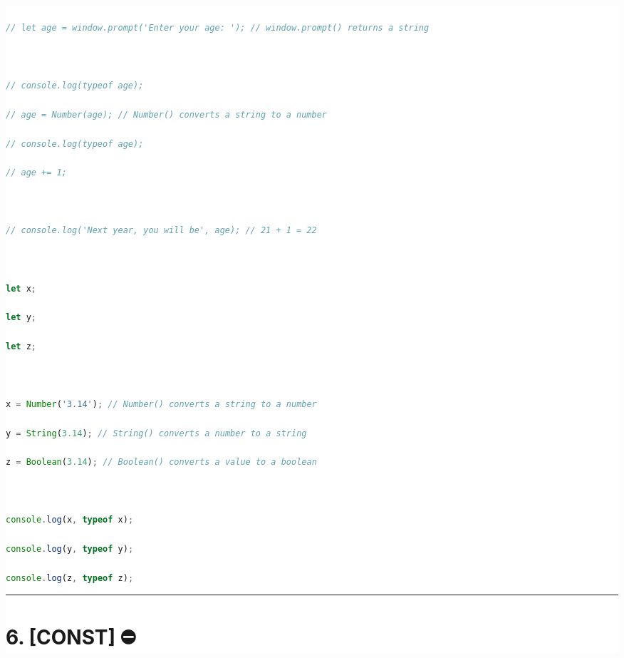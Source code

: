 

```js

// let age = window.prompt('Enter your age: '); // window.prompt() returns a string



// console.log(typeof age);

// age = Number(age); // Number() converts a string to a number

// console.log(typeof age);

// age += 1;



// console.log('Next year, you will be', age); // 21 + 1 = 22



let x;

let y;

let z;



x = Number('3.14'); // Number() converts a string to a number

y = String(3.14); // String() converts a number to a string

z = Boolean(3.14); // Boolean() converts a value to a boolean



console.log(x, typeof x);

console.log(y, typeof y);

console.log(z, typeof z);

```



---



# 6. [CONST] ⛔
